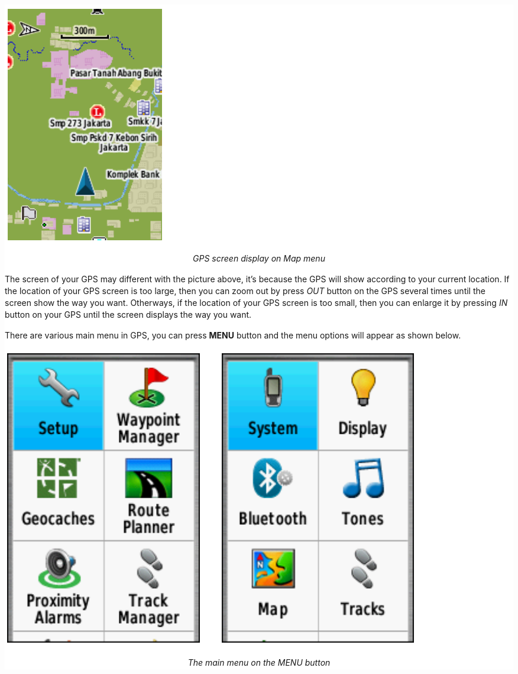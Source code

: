 ![GPS screen display on Map menu](/en/images/01-OSM-Field-Surveyor-Guideliness/05-Menggunakan-GPS/0509_Tampilan_layar_GPS_pada_pilihan_menu_Map.png "GPS screen display on Map menu")
<p align="center"><i>GPS screen display on Map menu</i></p>


The screen of your GPS may different with the picture above, it’s because the GPS will show according to your current location. If the location of your GPS screen is too large, then you can zoom out by press _OUT_ button on the GPS several times until the screen show the way you want. Otherways, if the location of your GPS screen is too small, then you can enlarge it by pressing _IN_ button on your GPS until the screen displays the way you want.

There are various main menu in GPS, you can press **MENU** button and the menu options will appear as shown below.

![The main menu on the MENU button](/en/images/01-OSM-Field-Surveyor-Guideliness/05-Menggunakan-GPS/0510_Pilihan_menu_utama_pada_tombol_MENU.png "The main menu on the MENU button")
<p align="center"><i>The main menu on the MENU button</i></p>
